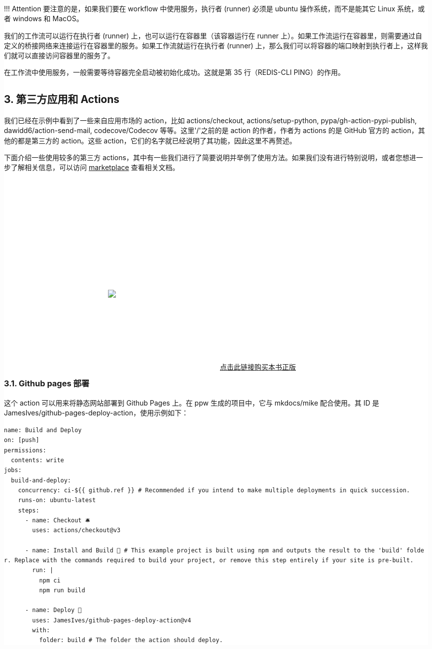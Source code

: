 !!! Attention
    要注意的是，如果我们要在 workflow 中使用服务，执行者 (runner) 必须是 ubuntu 操作系统，而不是能其它 Linux 系统，或者 windows 和 MacOS。

我们的工作流可以运行在执行者 (runner) 上，也可以运行在容器里（该容器运行在 runner 上）。如果工作流运行在容器里，则需要通过自定义的桥接网络来连接运行在容器里的服务。如果工作流就运行在执行者 (runner) 上，那么我们可以将容器的端口映射到执行者上，这样我们就可以直接访问容器里的服务了。

在工作流中使用服务，一般需要等待容器完全启动被初始化成功。这就是第 35 行（REDIS-CLI PING）的作用。

## 3. 第三方应用和 Actions
我们已经在示例中看到了一些来自应用市场的 action，比如 actions/checkout, actions/setup-python, pypa/gh-action-pypi-publish, dawidd6/action-send-mail, codecove/Codecov 等等。这里'/'之前的是 action 的作者，作者为 actions 的是 GitHub 官方的 action，其他的都是第三方的 action。这些 action，它们的名字就已经说明了其功能，因此这里不再赘述。

下面介绍一些使用较多的第三方 actions，其中有一些我们进行了简要说明并举例了使用方法。如果我们没有进行特别说明，或者您想进一步了解相关信息，可以访问 [marketplace](https://github.com/marketplace/actions) 查看相关文档。

<div style="width:70%;height:380px">
<div style="width:100%; height: 360px; margin: 0 auto;background-image:url('https://images.jieyu.ai/images/hot/mybook/book-with-flower.png');background-size:contain;background-repeat:no-repeat">
<img src="https://images.jieyu.ai/images/2024/07/mybook-0914.png" style="position:relative; width: 20%;top:62%;left:35%"/>
</div>
<div style="margin-top: 10px;text-align:right;padding-right:10px;">
<a style="border: 0px solid blue;" href="https://union-click.jd.com/jdc?e=618%7Cpc%7C&p=JF8BAQIJK1olXwMKVllVD0kUB18IHlwcXgYHVW4ZVxNJXF9RXh5UHw0cSgYYXBcIWDoXSQVJQwYHU1deCE4WHDZNRwYlOXleFilHbwl3CzdxcxxqDW9dMyEfaEcbM244G1oUXwMFU1hZC3snA2g4STXN67Da8e9B3OGY1uefK1olXQABVF9YCkMWCmgAHmsSXQ8yDQ0NWAhJXF84K1glWgYLQFgvSRkDBR04K1slXjYCVV5VC04VAGsKEkcVXQ8KVFhBCE0UA24NG1MWWwILVG5fCUoTCl84Kz5lDQVbDhslfANDdRQKXQJVLWUEDFY1fCUVAw8PYRxjVVF2AAo4eDZqWBg4Hms">点击此链接购买本书正版</a>
</div>
</div>


### 3.1. Github pages 部署
这个 action 可以用来将静态网站部署到 Github Pages 上。在 ppw 生成的项目中，它与 mkdocs/mike 配合使用。其 ID 是 JamesIves/github-pages-deploy-action，使用示例如下：
```
name: Build and Deploy
on: [push]
permissions:
  contents: write
jobs:
  build-and-deploy:
    concurrency: ci-${{ github.ref }} # Recommended if you intend to make multiple deployments in quick succession.
    runs-on: ubuntu-latest
    steps:
      - name: Checkout 🛎️
        uses: actions/checkout@v3

      - name: Install and Build 🔧 # This example project is built using npm and outputs the result to the 'build' folder. Replace with the commands required to build your project, or remove this step entirely if your site is pre-built.
        run: |
          npm ci
          npm run build

      - name: Deploy 🚀
        uses: JamesIves/github-pages-deploy-action@v4
        with:
          folder: build # The folder the action should deploy.
```
